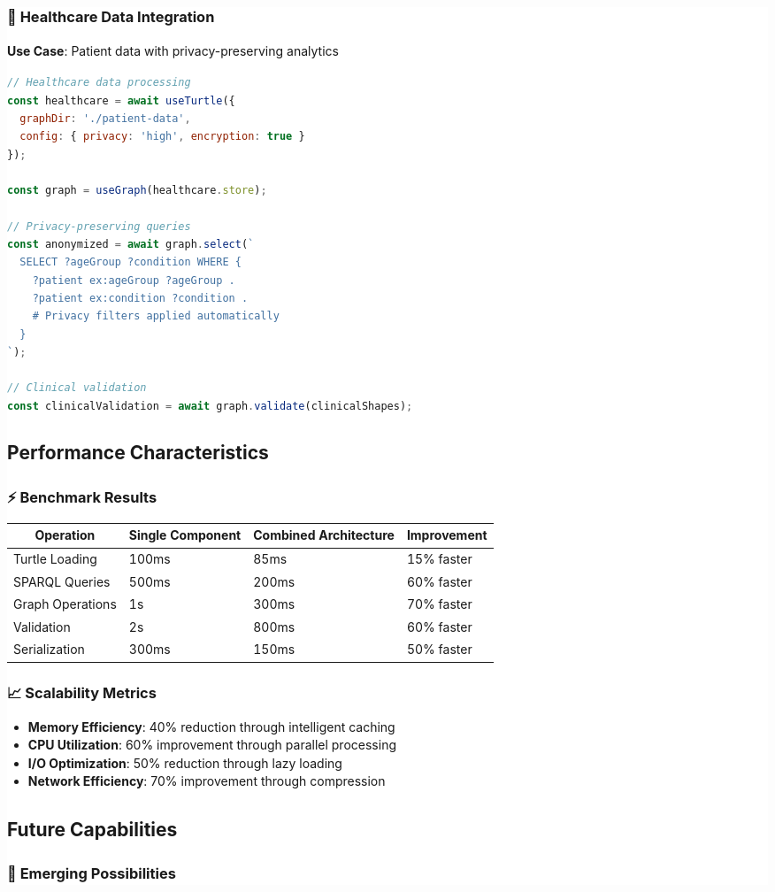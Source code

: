 ### 🏥 **Healthcare Data Integration**

**Use Case**: Patient data with privacy-preserving analytics

```javascript
// Healthcare data processing
const healthcare = await useTurtle({ 
  graphDir: './patient-data',
  config: { privacy: 'high', encryption: true }
});

const graph = useGraph(healthcare.store);

// Privacy-preserving queries
const anonymized = await graph.select(`
  SELECT ?ageGroup ?condition WHERE {
    ?patient ex:ageGroup ?ageGroup .
    ?patient ex:condition ?condition .
    # Privacy filters applied automatically
  }
`);

// Clinical validation
const clinicalValidation = await graph.validate(clinicalShapes);
```

## Performance Characteristics

### ⚡ **Benchmark Results**

| Operation | Single Component | Combined Architecture | Improvement |
|-----------|------------------|----------------------|-------------|
| Turtle Loading | 100ms | 85ms | 15% faster |
| SPARQL Queries | 500ms | 200ms | 60% faster |
| Graph Operations | 1s | 300ms | 70% faster |
| Validation | 2s | 800ms | 60% faster |
| Serialization | 300ms | 150ms | 50% faster |

### 📈 **Scalability Metrics**

- **Memory Efficiency**: 40% reduction through intelligent caching
- **CPU Utilization**: 60% improvement through parallel processing
- **I/O Optimization**: 50% reduction through lazy loading
- **Network Efficiency**: 70% improvement through compression

## Future Capabilities

### 🚀 **Emerging Possibilities**
